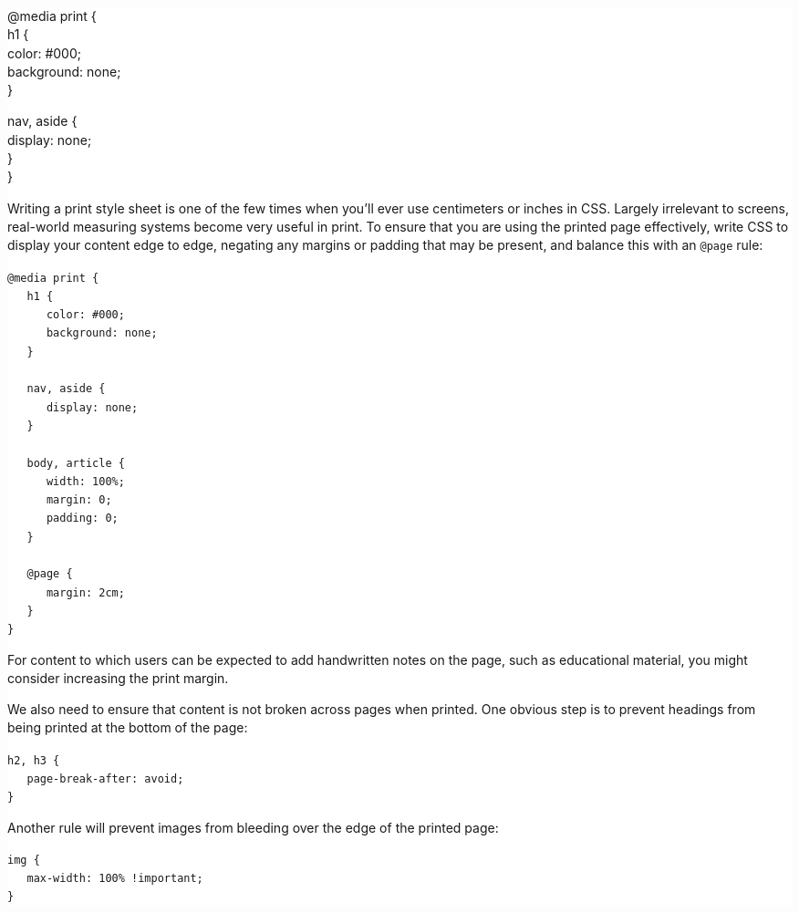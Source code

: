 @media print {  
   h1 {  
      color: #000;  
      background: none;  
   }  
  
   nav, aside {  
      display: none;  
   }  
}</code></pre>

Writing a print style sheet is one of the few times when you’ll ever use
centimeters or inches in CSS. Largely irrelevant to screens, real-world
measuring systems become very useful in print. To ensure that you are using the
printed page effectively, write CSS to display your content edge to edge,
negating any margins or padding that may be present, and balance this with an
`@page` rule:

<pre><code>@media print {  
   h1 {  
      color: #000;  
      background: none;  
   }  
  
   nav, aside {  
      display: none;  
   }  
  
   body, article {  
      width: 100%;  
      margin: 0;  
      padding: 0;  
   }  
  
   @page {  
      margin: 2cm;  
   }  
}</code></pre>

For content to which users can be expected to add handwritten notes on the page,
such as educational material, you might consider increasing the print margin.

We also need to ensure that content is not broken across pages when printed. One
obvious step is to prevent headings from being printed at the bottom of the
page:

<pre><code>h2, h3 {  
   page-break-after: avoid;  
}</code></pre>

Another rule will prevent images from bleeding over the edge of the printed 
page:

<pre><code>img {  
   max-width: 100% !important;  
}</code></pre>
